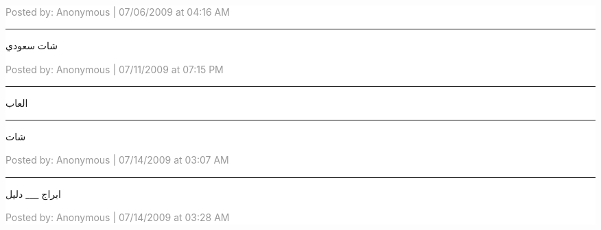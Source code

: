 <span style="color:#999">Posted by: Anonymous | 07/06/2009 at 04:16 AM</span>

---


شات سعودي

<span style="color:#999">Posted by: Anonymous | 07/11/2009 at 07:15 PM</span>

---

العاب
___
شات

<span style="color:#999">Posted by: Anonymous | 07/14/2009 at 03:07 AM</span>

---

ابراج
				___
				دليل

<span style="color:#999">Posted by: Anonymous | 07/14/2009 at 03:28 AM</span>